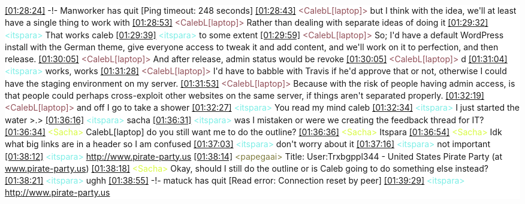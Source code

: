 <a href="#01:28:24" name="01:28:24" class="time">[01:28:24]</a> -!- <span class="quit">Manworker</span> has quit [Ping timeout: 248 seconds]
<a href="#01:28:43" name="01:28:43" class="time">[01:28:43]</a> <span class="person" style="color:#924f58">&lt;CalebL[laptop]&gt;</span> but I think with the idea, we'll at least have a single thing to work with
<a href="#01:28:53" name="01:28:53" class="time">[01:28:53]</a> <span class="person" style="color:#924f58">&lt;CalebL[laptop]&gt;</span> Rather than dealing with separate ideas of doing it
<a href="#01:29:32" name="01:29:32" class="time">[01:29:32]</a> <span class="person" style="color:#7deee6">&lt;itspara&gt;</span> That works caleb
<a href="#01:29:39" name="01:29:39" class="time">[01:29:39]</a> <span class="person" style="color:#7deee6">&lt;itspara&gt;</span> to some extent
<a href="#01:29:59" name="01:29:59" class="time">[01:29:59]</a> <span class="person" style="color:#924f58">&lt;CalebL[laptop]&gt;</span> So; I'd have a default WordPress install with the German theme, give everyone access to tweak it and add content, and we'll work on it to perfection, and then release.
<a href="#01:30:05" name="01:30:05" class="time">[01:30:05]</a> <span class="person" style="color:#924f58">&lt;CalebL[laptop]&gt;</span> And after release, admin status would be revoke
<a href="#01:30:05" name="01:30:05" class="time">[01:30:05]</a> <span class="person" style="color:#924f58">&lt;CalebL[laptop]&gt;</span> d
<a href="#01:31:04" name="01:31:04" class="time">[01:31:04]</a> <span class="person" style="color:#7deee6">&lt;itspara&gt;</span> works, works
<a href="#01:31:28" name="01:31:28" class="time">[01:31:28]</a> <span class="person" style="color:#924f58">&lt;CalebL[laptop]&gt;</span> I'd have to babble with Travis if he'd approve that or not, otherwise I could have the staging environment on my server.
<a href="#01:31:53" name="01:31:53" class="time">[01:31:53]</a> <span class="person" style="color:#924f58">&lt;CalebL[laptop]&gt;</span> Because with the risk of people having admin access, is that people could perhaps cross-exploit other websites on the same server, if things aren't separated properly.
<a href="#01:32:19" name="01:32:19" class="time">[01:32:19]</a> <span class="person" style="color:#924f58">&lt;CalebL[laptop]&gt;</span> and off I go to take a shower
<a href="#01:32:27" name="01:32:27" class="time">[01:32:27]</a> <span class="person" style="color:#7deee6">&lt;itspara&gt;</span> You read my mind caleb
<a href="#01:32:34" name="01:32:34" class="time">[01:32:34]</a> <span class="person" style="color:#7deee6">&lt;itspara&gt;</span> I just started the water &gt;.&gt;
<a href="#01:36:16" name="01:36:16" class="time">[01:36:16]</a> <span class="person" style="color:#7deee6">&lt;itspara&gt;</span> sacha
<a href="#01:36:31" name="01:36:31" class="time">[01:36:31]</a> <span class="person" style="color:#7deee6">&lt;itspara&gt;</span> was I mistaken or were we creating the feedback thread for IT?
<a href="#01:36:34" name="01:36:34" class="time">[01:36:34]</a> <span class="person" style="color:#d9fa42">&lt;Sacha&gt;</span> CalebL[laptop] do you still want me to do the outline?
<a href="#01:36:36" name="01:36:36" class="time">[01:36:36]</a> <span class="person" style="color:#d9fa42">&lt;Sacha&gt;</span> Itspara
<a href="#01:36:54" name="01:36:54" class="time">[01:36:54]</a> <span class="person" style="color:#d9fa42">&lt;Sacha&gt;</span> Idk what big links are in a header so I am confused
<a href="#01:37:03" name="01:37:03" class="time">[01:37:03]</a> <span class="person" style="color:#7deee6">&lt;itspara&gt;</span> don't worry about it
<a href="#01:37:16" name="01:37:16" class="time">[01:37:16]</a> <span class="person" style="color:#7deee6">&lt;itspara&gt;</span> not important
<a href="#01:38:12" name="01:38:12" class="time">[01:38:12]</a> <span class="person" style="color:#7deee6">&lt;itspara&gt;</span> <a href="http://www.pirate-party.us/wiki/User:Trxbgppl344" target="_blank">http://www.pirate-party.us</a>
<a href="#01:38:14" name="01:38:14" class="time">[01:38:14]</a> <span class="person" style="color:#817e41">&lt;papegaai&gt;</span> Title: User:Trxbgppl344 - United States Pirate Party (at www.pirate-party.us)
<a href="#01:38:18" name="01:38:18" class="time">[01:38:18]</a> <span class="person" style="color:#d9fa42">&lt;Sacha&gt;</span> Okay, should I still do the outline or is Caleb going to do something else instead?
<a href="#01:38:21" name="01:38:21" class="time">[01:38:21]</a> <span class="person" style="color:#7deee6">&lt;itspara&gt;</span> ughh
<a href="#01:38:55" name="01:38:55" class="time">[01:38:55]</a> -!- <span class="quit">matuck</span> has quit [Read error: Connection reset by peer]
<a href="#01:39:29" name="01:39:29" class="time">[01:39:29]</a> <span class="person" style="color:#7deee6">&lt;itspara&gt;</span> <a href="http://www.pirate-party.us/wiki_src/index.php?title=User:Trxbgppl344&amp;action=history" target="_blank">http://www.pirate-party.us</a>